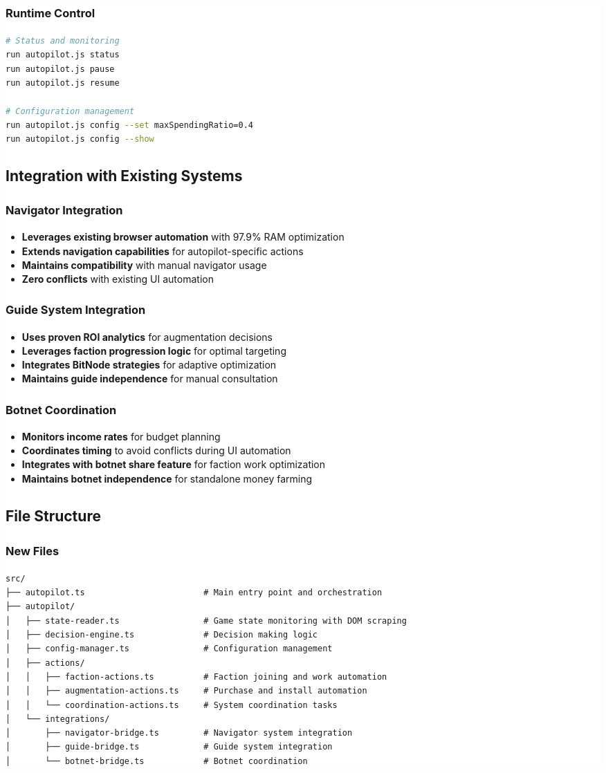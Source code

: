 ### **Runtime Control**
```bash
# Status and monitoring
run autopilot.js status
run autopilot.js pause
run autopilot.js resume

# Configuration management  
run autopilot.js config --set maxSpendingRatio=0.4
run autopilot.js config --show
```

## Integration with Existing Systems

### **Navigator Integration**
- **Leverages existing browser automation** with 97.9% RAM optimization
- **Extends navigation capabilities** for autopilot-specific actions
- **Maintains compatibility** with manual navigator usage
- **Zero conflicts** with existing UI automation

### **Guide System Integration**
- **Uses proven ROI analytics** for augmentation decisions
- **Leverages faction progression logic** for optimal targeting
- **Integrates BitNode strategies** for adaptive optimization
- **Maintains guide independence** for manual consultation

### **Botnet Coordination**
- **Monitors income rates** for budget planning
- **Coordinates timing** to avoid conflicts during UI automation
- **Integrates with botnet share feature** for faction work optimization
- **Maintains botnet independence** for standalone money farming

## File Structure

### **New Files**
```
src/
├── autopilot.ts                        # Main entry point and orchestration
├── autopilot/
│   ├── state-reader.ts                 # Game state monitoring with DOM scraping
│   ├── decision-engine.ts              # Decision making logic
│   ├── config-manager.ts               # Configuration management
│   ├── actions/
│   │   ├── faction-actions.ts          # Faction joining and work automation
│   │   ├── augmentation-actions.ts     # Purchase and install automation
│   │   └── coordination-actions.ts     # System coordination tasks
│   └── integrations/
│       ├── navigator-bridge.ts         # Navigator system integration
│       ├── guide-bridge.ts             # Guide system integration
│       └── botnet-bridge.ts            # Botnet coordination
```
